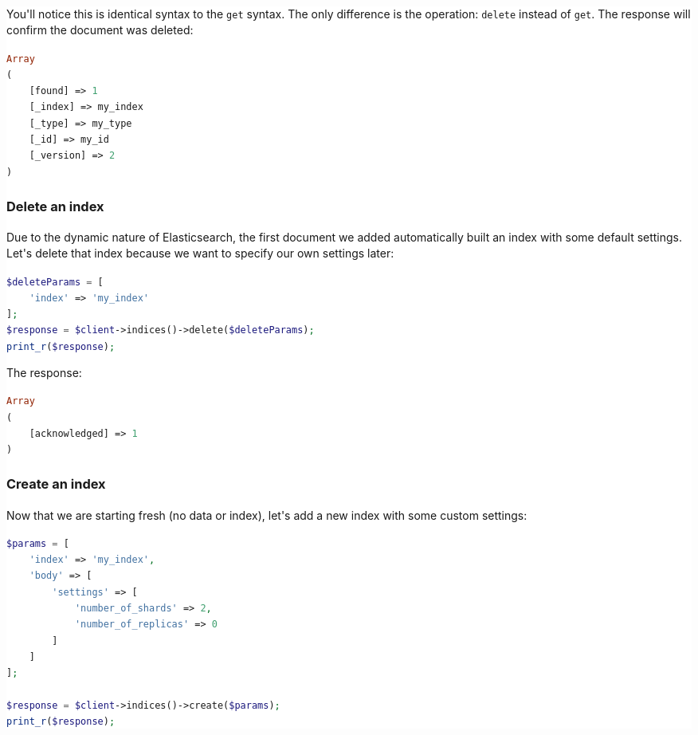You'll notice this is identical syntax to the `get` syntax.  The only difference is the operation: `delete` instead of
`get`.  The response will confirm the document was deleted:

```php
Array
(
    [found] => 1
    [_index] => my_index
    [_type] => my_type
    [_id] => my_id
    [_version] => 2
)
```


### Delete an index

Due to the dynamic nature of Elasticsearch, the first document we added automatically built an index with some default settings.  Let's delete that index because we want to specify our own settings later:

```php
$deleteParams = [
    'index' => 'my_index'
];
$response = $client->indices()->delete($deleteParams);
print_r($response);
```

The response:


```php
Array
(
    [acknowledged] => 1
)
```

### Create an index

Now that we are starting fresh (no data or index), let's add a new index with some custom settings:

```php
$params = [
    'index' => 'my_index',
    'body' => [
        'settings' => [
            'number_of_shards' => 2,
            'number_of_replicas' => 0
        ]
    ]
];

$response = $client->indices()->create($params);
print_r($response);
```
